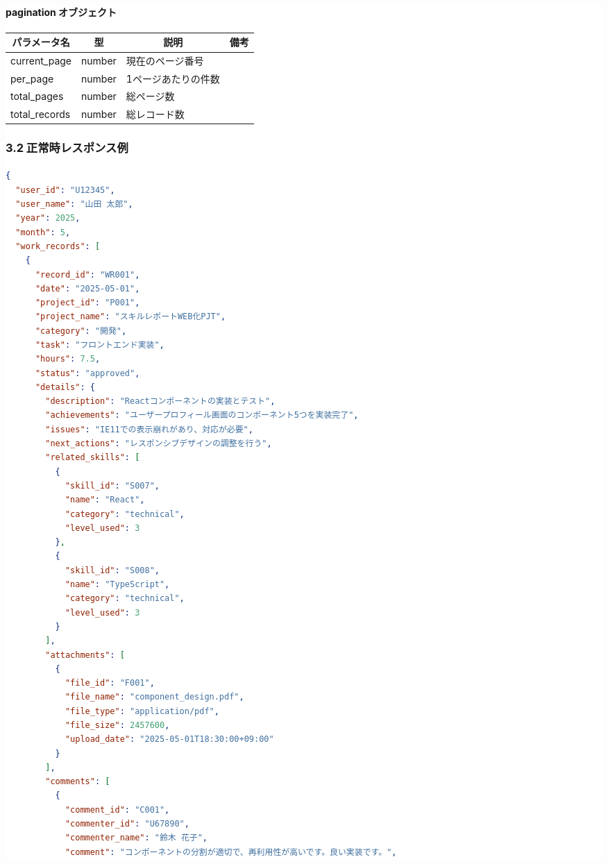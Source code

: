 #### pagination オブジェクト

| パラメータ名 | 型 | 説明 | 備考 |
|------------|------|------|------|
| current_page | number | 現在のページ番号 | |
| per_page | number | 1ページあたりの件数 | |
| total_pages | number | 総ページ数 | |
| total_records | number | 総レコード数 | |

### 3.2 正常時レスポンス例

```json
{
  "user_id": "U12345",
  "user_name": "山田 太郎",
  "year": 2025,
  "month": 5,
  "work_records": [
    {
      "record_id": "WR001",
      "date": "2025-05-01",
      "project_id": "P001",
      "project_name": "スキルレポートWEB化PJT",
      "category": "開発",
      "task": "フロントエンド実装",
      "hours": 7.5,
      "status": "approved",
      "details": {
        "description": "Reactコンポーネントの実装とテスト",
        "achievements": "ユーザープロフィール画面のコンポーネント5つを実装完了",
        "issues": "IE11での表示崩れがあり、対応が必要",
        "next_actions": "レスポンシブデザインの調整を行う",
        "related_skills": [
          {
            "skill_id": "S007",
            "name": "React",
            "category": "technical",
            "level_used": 3
          },
          {
            "skill_id": "S008",
            "name": "TypeScript",
            "category": "technical",
            "level_used": 3
          }
        ],
        "attachments": [
          {
            "file_id": "F001",
            "file_name": "component_design.pdf",
            "file_type": "application/pdf",
            "file_size": 2457600,
            "upload_date": "2025-05-01T18:30:00+09:00"
          }
        ],
        "comments": [
          {
            "comment_id": "C001",
            "commenter_id": "U67890",
            "commenter_name": "鈴木 花子",
            "comment": "コンポーネントの分割が適切で、再利用性が高いです。良い実装です。",
```
